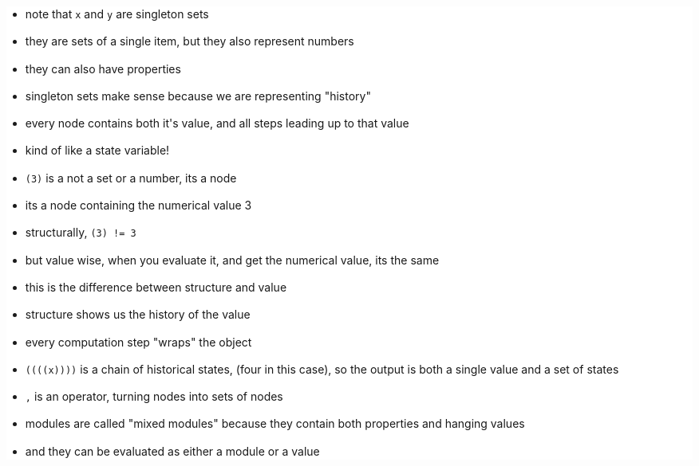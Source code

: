 * note that `x` and `y` are singleton sets
* they are sets of a single item, but they also represent numbers
* they can also have properties
* singleton sets make sense because we are representing "history"
* every node contains both it's value, and all steps leading up to that value
* kind of like a state variable!

* `(3)` is a not a set or a number, its a node
* its a node containing the numerical value 3
* structurally, `(3) != 3`
* but value wise, when you evaluate it, and get the numerical value, its the same
* this is the difference between structure and value
* structure shows us the history of the value
* every computation step "wraps" the object
* `((((x))))` is a chain of historical states, (four in this case), so the output is both a single value and a set of states

* `,` is an operator, turning nodes into sets of nodes

* modules are called "mixed modules" because they contain both properties and hanging values
* and they can be evaluated as either a module or a value
